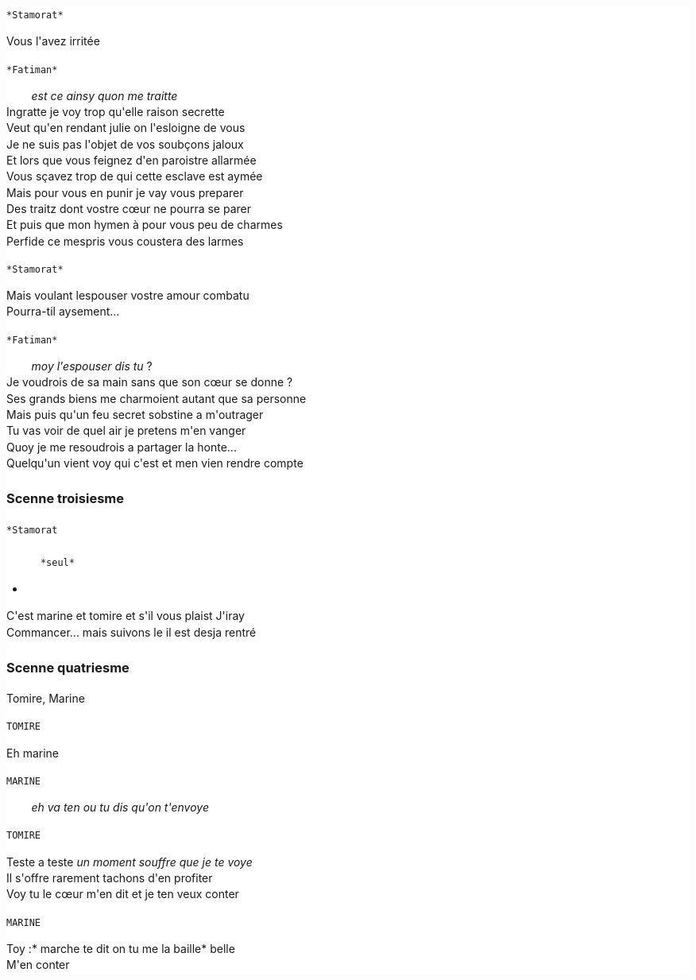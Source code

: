 
    *Stamorat*
Vous l'avez irritée  

    *Fatiman*
        *est ce ainsy quon me traitte*  
Ingratte je voy trop qu'elle raison secrette  
Veut qu'en rendant julie on l'esloigne de vous  
Je ne suis pas l'objet de vos soubçons jaloux  
Et lors que vous feignez d'en paroistre allarmée  
Vous sçavez trop de qui cette esclave est aymée  
Mais pour vous en punir je vay vous preparer  
Des traitz dont vostre cœur ne pourra se parer  
Et puis que mon hymen à pour vous peu de charmes  
Perfide ce mespris vous coustera des larmes  

    *Stamorat*
Mais voulant lespouser vostre amour combatu  
Pourra-til aysement...  

    *Fatiman*
        *moy l'espouser dis tu* ?  
Je voudrois de sa main sans que son cœur se donne ?  
Ses grands biens me charmoient autant que sa personne  
Mais puis qu'un feu secret sobstine a m'outrager  
Tu vas voir de quel air je pretens m'en vanger  
Quoy je me resoudrois a partager la honte...  
Quelqu'un vient voy qui c'est et men vien rendre compte  


### Scenne troisiesme

    *Stamorat 
        
          *seul*
*
C'est marine et tomire et s'il vous plaist J'iray  
Commancer... mais suivons le il est desja rentré  


### Scenne quatriesme
Tomire, Marine


    TOMIRE
Eh marine  

    MARINE
        *eh va ten ou tu dis qu'on t'envoye*  

    TOMIRE
Teste a teste *un moment souffre que je te voye*  
Il s'offre rarement tachons d'en profiter  
Voy tu le cœur m'en dit et je ten veux conter  

    MARINE
Toy :* marche te dit on tu me la baille* belle  
M'en conter  

